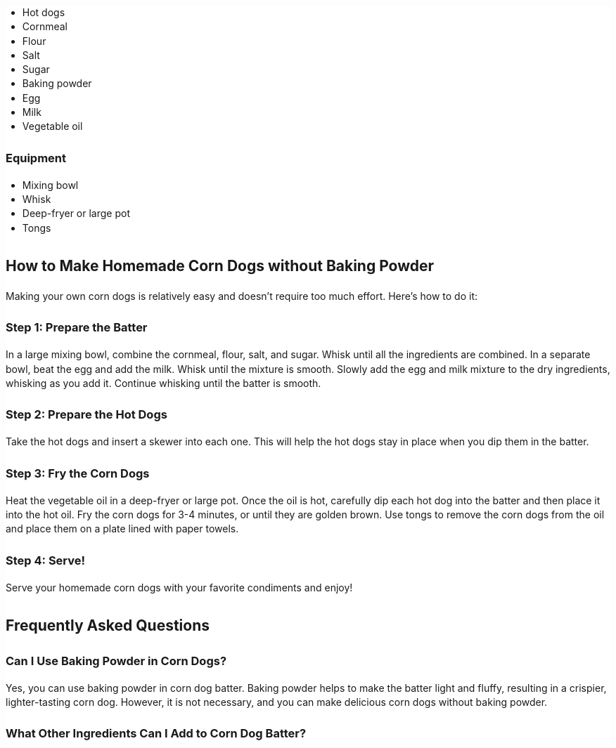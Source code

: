 <ul>
  <li>Hot dogs</li>
  <li>Cornmeal</li>
  <li>Flour</li>
  <li>Salt</li>
  <li>Sugar</li>
  <li>Baking powder</li>
  <li>Egg</li>
  <li>Milk</li>
  <li>Vegetable oil</li>
</ul>

<h3>Equipment</h3>

<ul>
  <li>Mixing bowl</li>
  <li>Whisk</li>
  <li>Deep-fryer or large pot</li>
  <li>Tongs</li>
</ul>

<h2>How to Make Homemade Corn Dogs without Baking Powder</h2>

Making your own corn dogs is relatively easy and doesn’t require too much effort. Here’s how to do it:

<h3>Step 1: Prepare the Batter</h3>

In a large mixing bowl, combine the cornmeal, flour, salt, and sugar. Whisk until all the ingredients are combined. In a separate bowl, beat the egg and add the milk. Whisk until the mixture is smooth. Slowly add the egg and milk mixture to the dry ingredients, whisking as you add it. Continue whisking until the batter is smooth.

<h3>Step 2: Prepare the Hot Dogs</h3>

Take the hot dogs and insert a skewer into each one. This will help the hot dogs stay in place when you dip them in the batter.

<h3>Step 3: Fry the Corn Dogs</h3>

Heat the vegetable oil in a deep-fryer or large pot. Once the oil is hot, carefully dip each hot dog into the batter and then place it into the hot oil. Fry the corn dogs for 3-4 minutes, or until they are golden brown. Use tongs to remove the corn dogs from the oil and place them on a plate lined with paper towels.

<h3>Step 4: Serve!</h3>

Serve your homemade corn dogs with your favorite condiments and enjoy!

<h2>Frequently Asked Questions</h2>

<h3>Can I Use Baking Powder in Corn Dogs?</h3>

Yes, you can use baking powder in corn dog batter. Baking powder helps to make the batter light and fluffy, resulting in a crispier, lighter-tasting corn dog. However, it is not necessary, and you can make delicious corn dogs without baking powder.

<h3>What Other Ingredients Can I Add to Corn Dog Batter?</h3>
